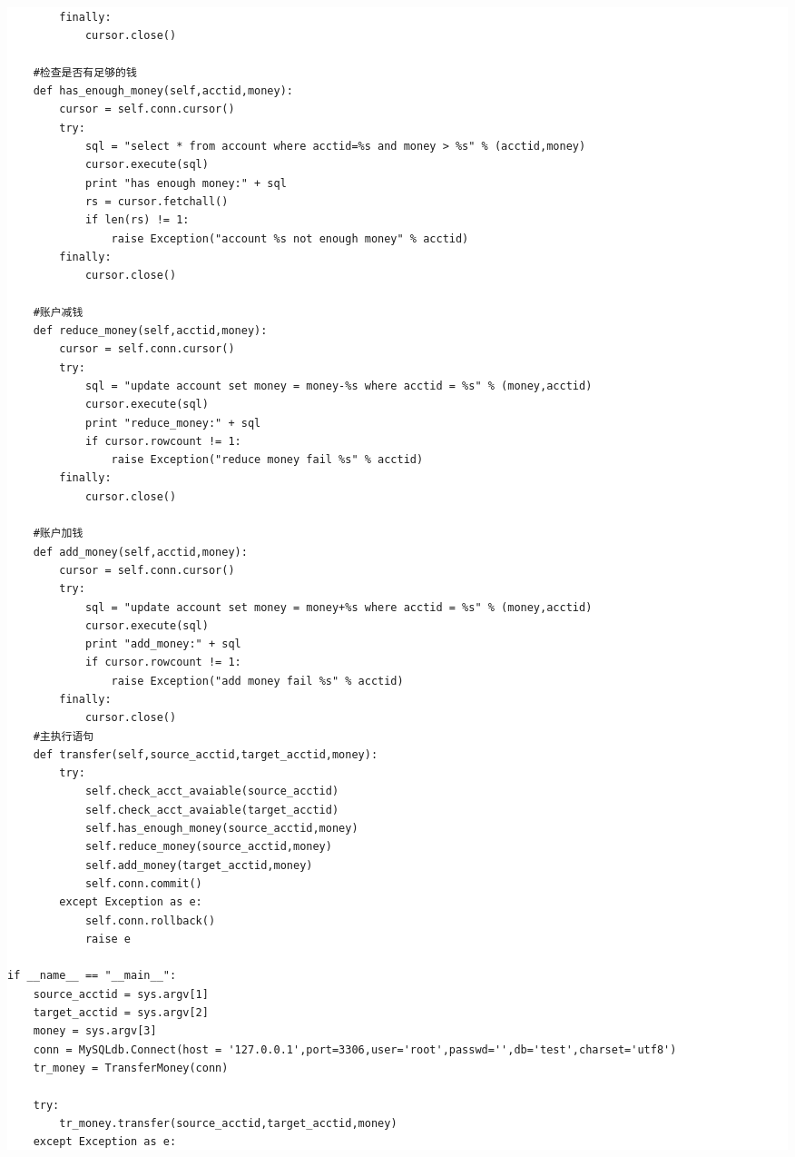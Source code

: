 ```python3
        finally:
            cursor.close()

    #检查是否有足够的钱
    def has_enough_money(self,acctid,money):
        cursor = self.conn.cursor()
        try:
            sql = "select * from account where acctid=%s and money > %s" % (acctid,money)
            cursor.execute(sql)
            print "has enough money:" + sql
            rs = cursor.fetchall()
            if len(rs) != 1:
                raise Exception("account %s not enough money" % acctid)
        finally:
            cursor.close()

    #账户减钱
    def reduce_money(self,acctid,money):
        cursor = self.conn.cursor()
        try:
            sql = "update account set money = money-%s where acctid = %s" % (money,acctid)
            cursor.execute(sql)
            print "reduce_money:" + sql
            if cursor.rowcount != 1:
                raise Exception("reduce money fail %s" % acctid)
        finally:
            cursor.close()

    #账户加钱
    def add_money(self,acctid,money):
        cursor = self.conn.cursor()
        try:
            sql = "update account set money = money+%s where acctid = %s" % (money,acctid)
            cursor.execute(sql)
            print "add_money:" + sql
            if cursor.rowcount != 1:
                raise Exception("add money fail %s" % acctid)
        finally:
            cursor.close()
    #主执行语句
    def transfer(self,source_acctid,target_acctid,money):
        try:
            self.check_acct_avaiable(source_acctid)
            self.check_acct_avaiable(target_acctid)
            self.has_enough_money(source_acctid,money)
            self.reduce_money(source_acctid,money)
            self.add_money(target_acctid,money)
            self.conn.commit()
        except Exception as e:
            self.conn.rollback()
            raise e

if __name__ == "__main__":
    source_acctid = sys.argv[1]
    target_acctid = sys.argv[2]
    money = sys.argv[3]
    conn = MySQLdb.Connect(host = '127.0.0.1',port=3306,user='root',passwd='',db='test',charset='utf8')
    tr_money = TransferMoney(conn)

    try:
        tr_money.transfer(source_acctid,target_acctid,money)
    except Exception as e:
```